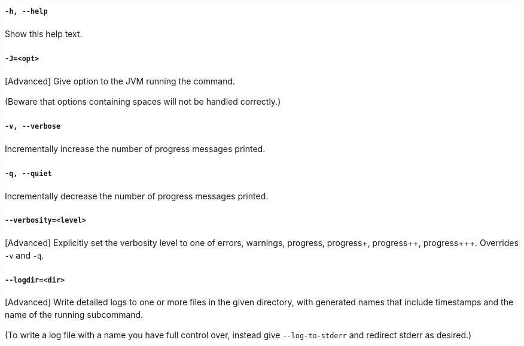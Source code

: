 #### `-h, --help`

Show this help text.

#### `-J=<opt>`

\[Advanced] Give option to the JVM running the command.

(Beware that options containing spaces will not be handled correctly.)

#### `-v, --verbose`

Incrementally increase the number of progress messages printed.

#### `-q, --quiet`

Incrementally decrease the number of progress messages printed.

#### `--verbosity=<level>`

\[Advanced] Explicitly set the verbosity level to one of errors,
warnings, progress, progress+, progress++, progress+++. Overrides `-v`
and `-q`.

#### `--logdir=<dir>`

\[Advanced] Write detailed logs to one or more files in the given
directory, with generated names that include timestamps and the name of
the running subcommand.

(To write a log file with a name you have full control over, instead
give `--log-to-stderr` and redirect stderr as desired.)
